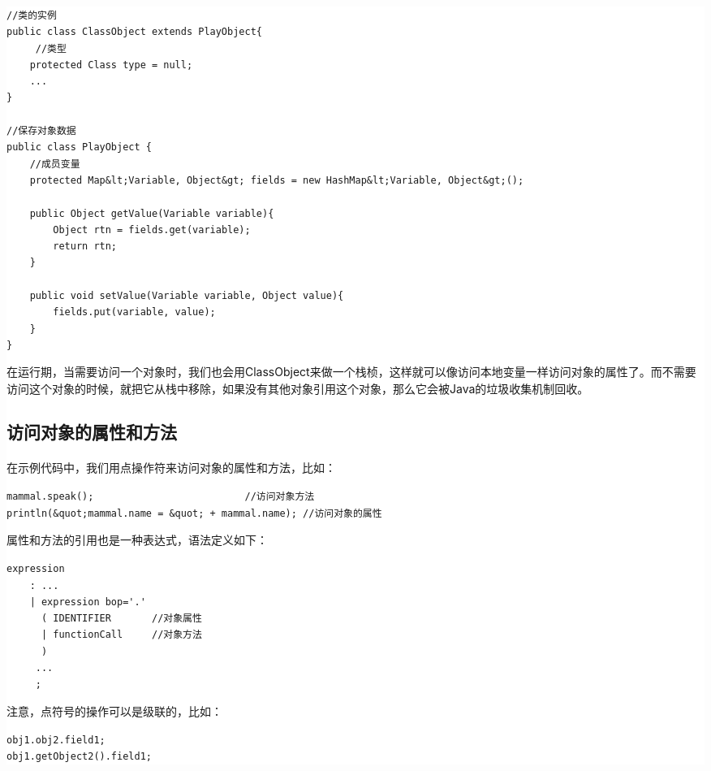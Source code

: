 ```
//类的实例
public class ClassObject extends PlayObject{
     //类型
    protected Class type = null;
    ... 
}

//保存对象数据
public class PlayObject {
    //成员变量
    protected Map&lt;Variable, Object&gt; fields = new HashMap&lt;Variable, Object&gt;();

    public Object getValue(Variable variable){
        Object rtn = fields.get(variable);
        return rtn;
    }

    public void setValue(Variable variable, Object value){
        fields.put(variable, value);
    }
}

```

在运行期，当需要访问一个对象时，我们也会用ClassObject来做一个栈桢，这样就可以像访问本地变量一样访问对象的属性了。而不需要访问这个对象的时候，就把它从栈中移除，如果没有其他对象引用这个对象，那么它会被Java的垃圾收集机制回收。

## 访问对象的属性和方法

在示例代码中，我们用点操作符来访问对象的属性和方法，比如：

```
mammal.speak();                          //访问对象方法
println(&quot;mammal.name = &quot; + mammal.name); //访问对象的属性

```

属性和方法的引用也是一种表达式，语法定义如下：

```
expression
    : ...
    | expression bop='.'
      ( IDENTIFIER       //对象属性
      | functionCall     //对象方法
      )
     ...
     ;

```

注意，点符号的操作可以是级联的，比如：

```
obj1.obj2.field1;
obj1.getObject2().field1;

```
